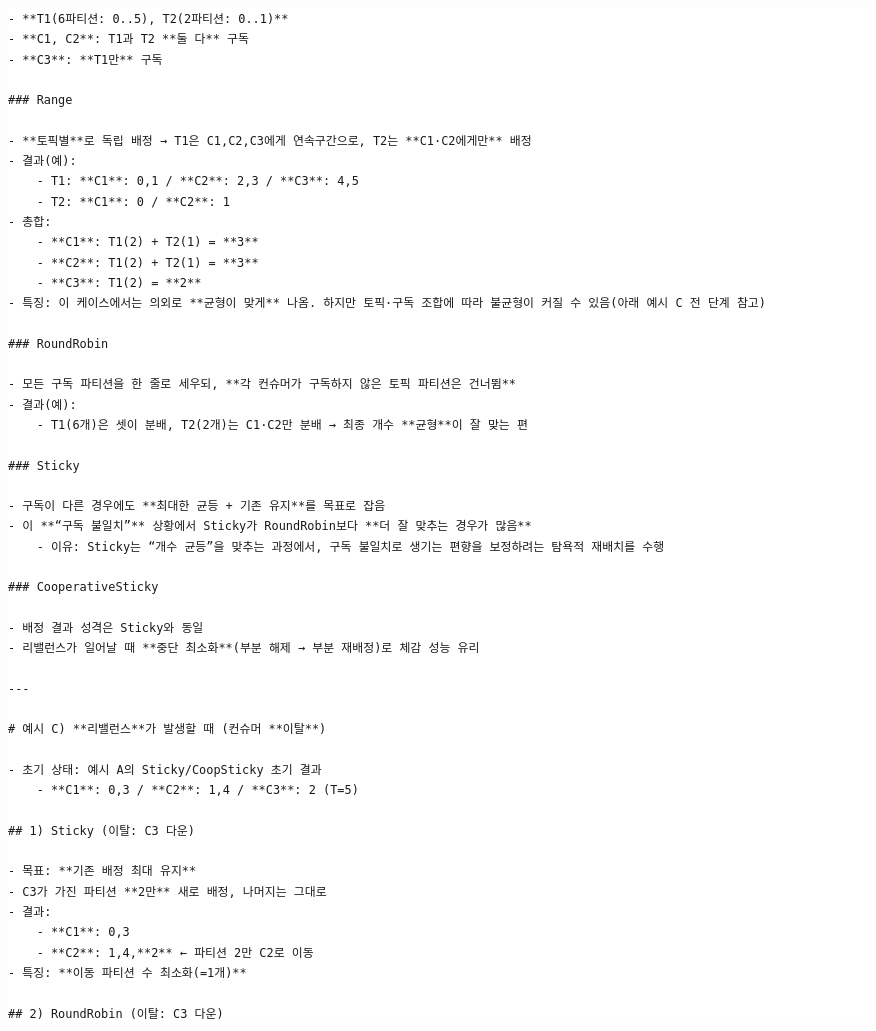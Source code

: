     - **T1(6파티션: 0..5), T2(2파티션: 0..1)**
    - **C1, C2**: T1과 T2 **둘 다** 구독
    - **C3**: **T1만** 구독
    
    ### Range
    
    - **토픽별**로 독립 배정 → T1은 C1,C2,C3에게 연속구간으로, T2는 **C1·C2에게만** 배정
    - 결과(예):
        - T1: **C1**: 0,1 / **C2**: 2,3 / **C3**: 4,5
        - T2: **C1**: 0 / **C2**: 1
    - 총합:
        - **C1**: T1(2) + T2(1) = **3**
        - **C2**: T1(2) + T2(1) = **3**
        - **C3**: T1(2) = **2**
    - 특징: 이 케이스에서는 의외로 **균형이 맞게** 나옴. 하지만 토픽·구독 조합에 따라 불균형이 커질 수 있음(아래 예시 C 전 단계 참고)
    
    ### RoundRobin
    
    - 모든 구독 파티션을 한 줄로 세우되, **각 컨슈머가 구독하지 않은 토픽 파티션은 건너뜀**
    - 결과(예):
        - T1(6개)은 셋이 분배, T2(2개)는 C1·C2만 분배 → 최종 개수 **균형**이 잘 맞는 편
    
    ### Sticky
    
    - 구독이 다른 경우에도 **최대한 균등 + 기존 유지**를 목표로 잡음
    - 이 **“구독 불일치”** 상황에서 Sticky가 RoundRobin보다 **더 잘 맞추는 경우가 많음**
        - 이유: Sticky는 “개수 균등”을 맞추는 과정에서, 구독 불일치로 생기는 편향을 보정하려는 탐욕적 재배치를 수행
    
    ### CooperativeSticky
    
    - 배정 결과 성격은 Sticky와 동일
    - 리밸런스가 일어날 때 **중단 최소화**(부분 해제 → 부분 재배정)로 체감 성능 유리
    
    ---
    
    # 예시 C) **리밸런스**가 발생할 때 (컨슈머 **이탈**)
    
    - 초기 상태: 예시 A의 Sticky/CoopSticky 초기 결과
        - **C1**: 0,3 / **C2**: 1,4 / **C3**: 2 (T=5)
    
    ## 1) Sticky (이탈: C3 다운)
    
    - 목표: **기존 배정 최대 유지**
    - C3가 가진 파티션 **2만** 새로 배정, 나머지는 그대로
    - 결과:
        - **C1**: 0,3
        - **C2**: 1,4,**2** ← 파티션 2만 C2로 이동
    - 특징: **이동 파티션 수 최소화(=1개)**
    
    ## 2) RoundRobin (이탈: C3 다운)
    